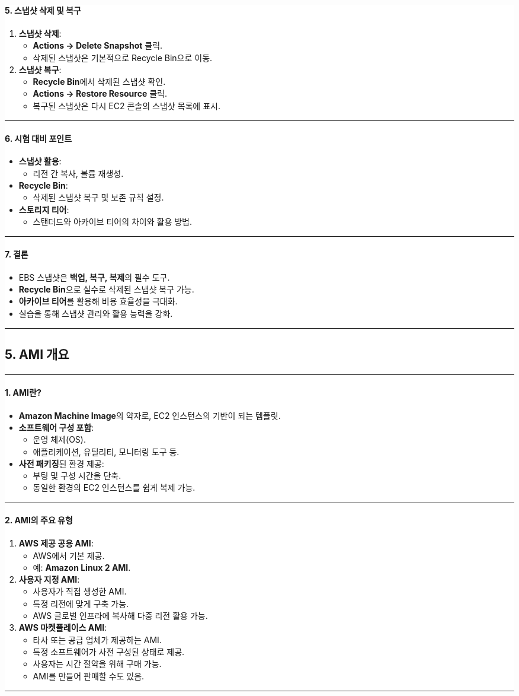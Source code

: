 
#### 5. **스냅샷 삭제 및 복구**

1. **스냅샷 삭제**:
    - **Actions → Delete Snapshot** 클릭.
    - 삭제된 스냅샷은 기본적으로 Recycle Bin으로 이동.
2. **스냅샷 복구**:
    - **Recycle Bin**에서 삭제된 스냅샷 확인.
    - **Actions → Restore Resource** 클릭.
    - 복구된 스냅샷은 다시 EC2 콘솔의 스냅샷 목록에 표시.

---

#### 6. **시험 대비 포인트**

- **스냅샷 활용**:
    - 리전 간 복사, 볼륨 재생성.
- **Recycle Bin**:
    - 삭제된 스냅샷 복구 및 보존 규칙 설정.
- **스토리지 티어**:
    - 스탠더드와 아카이브 티어의 차이와 활용 방법.

---

#### 7. **결론**

- EBS 스냅샷은 **백업, 복구, 복제**의 필수 도구.
- **Recycle Bin**으로 실수로 삭제된 스냅샷 복구 가능.
- **아카이브 티어**를 활용해 비용 효율성을 극대화.
- 실습을 통해 스냅샷 관리와 활용 능력을 강화.
---

## 5. AMI 개요
---
#### 1. **AMI란?**

- **Amazon Machine Image**의 약자로, EC2 인스턴스의 기반이 되는 템플릿.
- **소프트웨어 구성 포함**:
    - 운영 체제(OS).
    - 애플리케이션, 유틸리티, 모니터링 도구 등.
- **사전 패키징**된 환경 제공:
    - 부팅 및 구성 시간을 단축.
    - 동일한 환경의 EC2 인스턴스를 쉽게 복제 가능.

---

#### 2. **AMI의 주요 유형**

1. **AWS 제공 공용 AMI**:
    - AWS에서 기본 제공.
    - 예: **Amazon Linux 2 AMI**.
2. **사용자 지정 AMI**:
    - 사용자가 직접 생성한 AMI.
    - 특정 리전에 맞게 구축 가능.
    - AWS 글로벌 인프라에 복사해 다중 리전 활용 가능.
3. **AWS 마켓플레이스 AMI**:
    - 타사 또는 공급 업체가 제공하는 AMI.
    - 특정 소프트웨어가 사전 구성된 상태로 제공.
    - 사용자는 시간 절약을 위해 구매 가능.
    - AMI를 만들어 판매할 수도 있음.

---